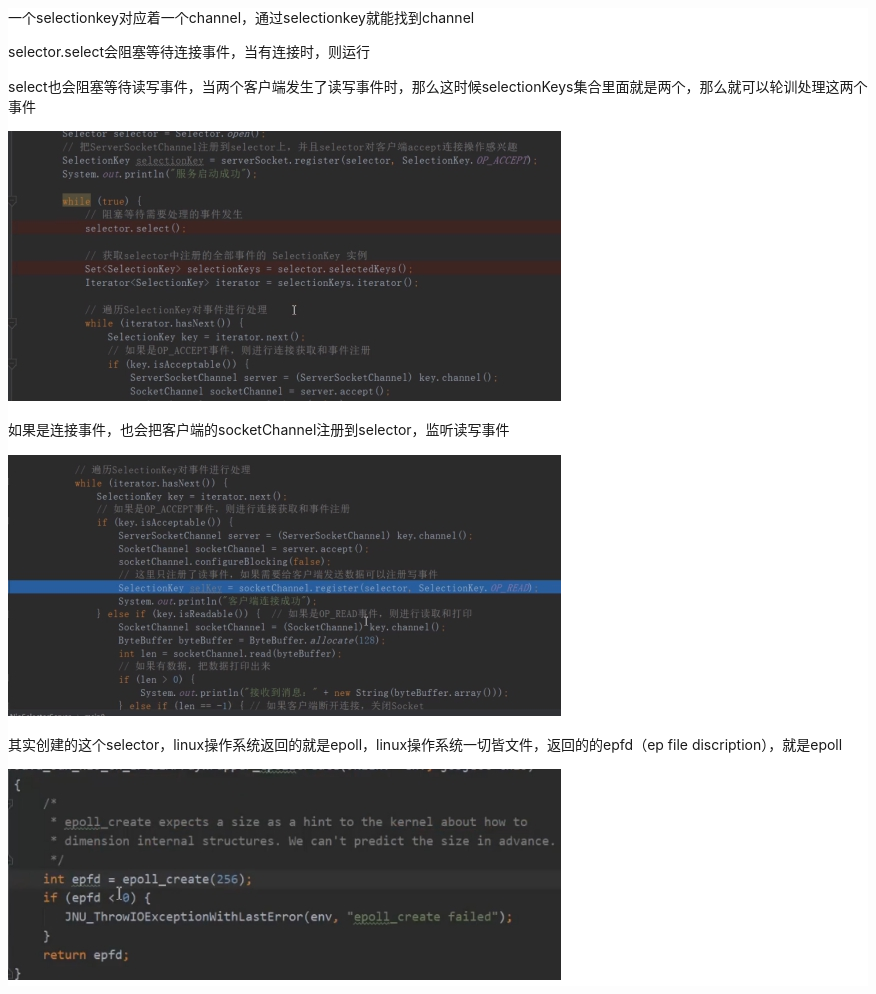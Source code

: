 一个selectionkey对应着一个channel，通过selectionkey就能找到channel

selector.select会阻塞等待连接事件，当有连接时，则运行

select也会阻塞等待读写事件，当两个客户端发生了读写事件时，那么这时候selectionKeys集合里面就是两个，那么就可以轮训处理这两个事件

![img](redis/clip_image028.jpg)

如果是连接事件，也会把客户端的socketChannel注册到selector，监听读写事件

![img](redis/clip_image029.jpg)

其实创建的这个selector，linux操作系统返回的就是epoll，linux操作系统一切皆文件，返回的的epfd（ep file discription），就是epoll

![img](redis/clip_image030.jpg)
